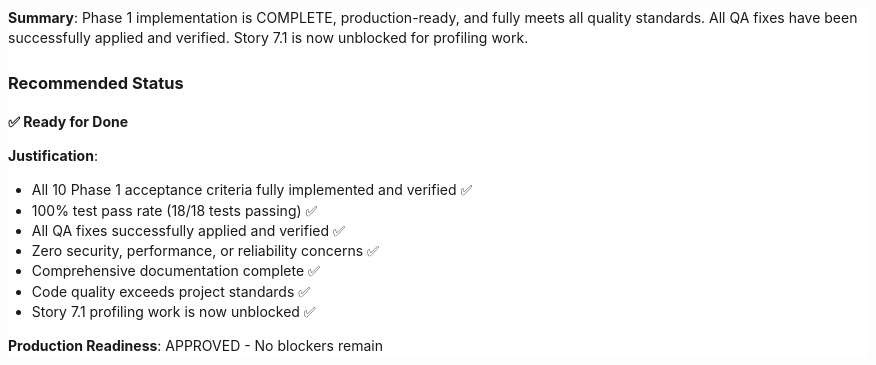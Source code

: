 **Summary**: Phase 1 implementation is COMPLETE, production-ready, and fully meets all quality standards. All QA fixes have been successfully applied and verified. Story 7.1 is now unblocked for profiling work.

### Recommended Status

**✅ Ready for Done**

**Justification**:
- All 10 Phase 1 acceptance criteria fully implemented and verified ✅
- 100% test pass rate (18/18 tests passing) ✅
- All QA fixes successfully applied and verified ✅
- Zero security, performance, or reliability concerns ✅
- Comprehensive documentation complete ✅
- Code quality exceeds project standards ✅
- Story 7.1 profiling work is now unblocked ✅

**Production Readiness**: APPROVED - No blockers remain
